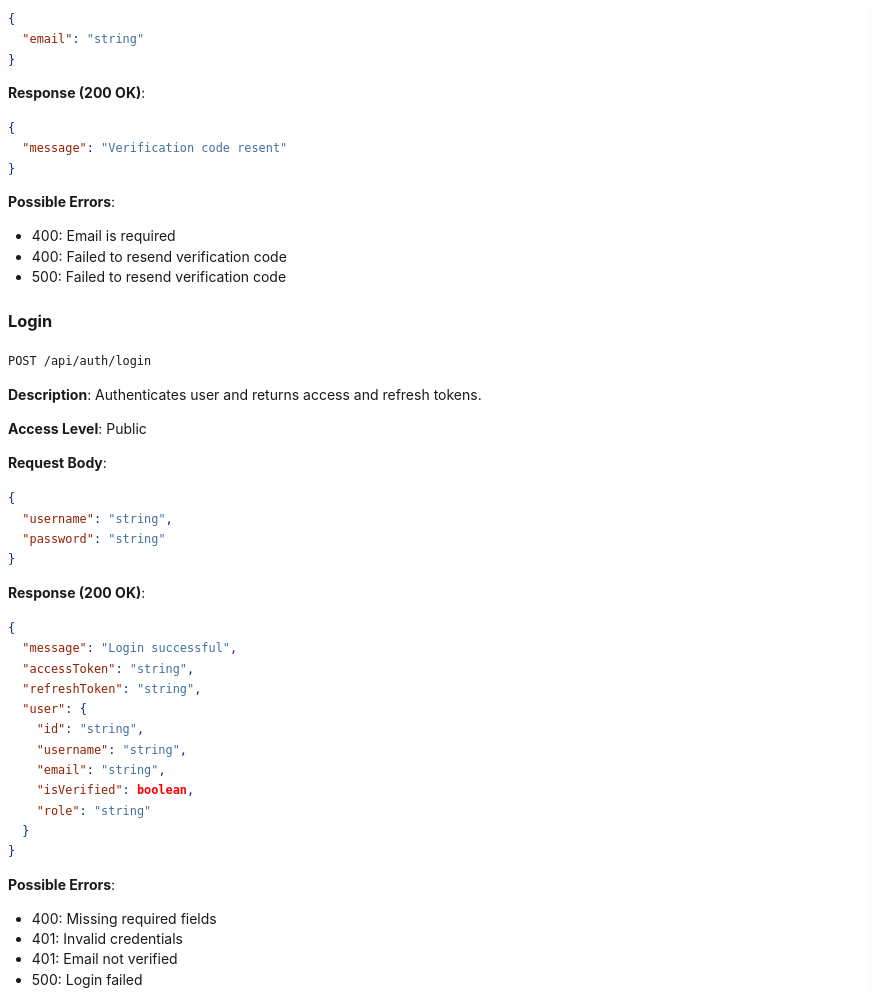 ```json
{
  "email": "string"
}
```

**Response (200 OK)**:

```json
{
  "message": "Verification code resent"
}
```

**Possible Errors**:

- 400: Email is required
- 400: Failed to resend verification code
- 500: Failed to resend verification code

### Login

```
POST /api/auth/login
```

**Description**: Authenticates user and returns access and refresh tokens.

**Access Level**: Public

**Request Body**:

```json
{
  "username": "string", 
  "password": "string"
}
```

**Response (200 OK)**:

```json
{
  "message": "Login successful",
  "accessToken": "string",
  "refreshToken": "string",
  "user": {
    "id": "string",
    "username": "string",
    "email": "string",
    "isVerified": boolean,
    "role": "string"
  }
}
```

**Possible Errors**:

- 400: Missing required fields
- 401: Invalid credentials
- 401: Email not verified
- 500: Login failed
